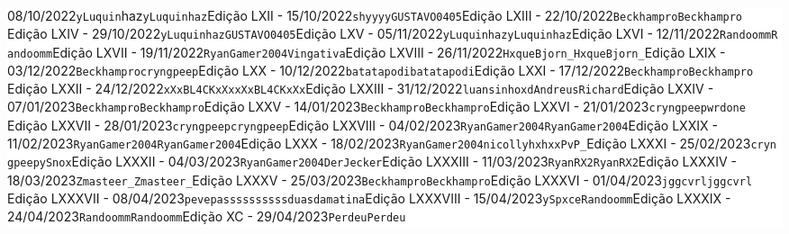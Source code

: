 08/10/2022</td><td align="center"><code>yLuquin</code>haz</td><td align="center"><code>yLuquinhaz</code></td></tr><tr><td align="center">Edição LXII - 15/10/2022</td><td align="center"><code>shyyyy</code></td><td align="center"><code>GUSTAVO0405</code></td></tr><tr><td align="center">Edição LXIII - 22/10/2022</td><td align="center"><code>Beckhampro</code></td><td align="center"><code>Beckhampro</code></td></tr><tr><td align="center">Edição LXIV - 29/10/2022</td><td align="center"><code>yLuquinhaz</code></td><td align="center"><code>GUSTAVO0405</code></td></tr><tr><td align="center">Edição LXV - 05/11/2022</td><td align="center"><code>yLuquinhaz</code></td><td align="center"><code>yLuquinhaz</code></td></tr><tr><td align="center">Edição LXVI - 12/11/2022</td><td align="center"><code>Randoomm</code></td><td align="center"><code>Randoomm</code></td></tr><tr><td align="center">Edição LXVII - 19/11/2022</td><td align="center"><code>RyanGamer2004</code></td><td align="center"><code>Vingativa</code></td></tr><tr><td align="center">Edição LXVIII - 26/11/2022</td><td align="center"><code>HxqueBjorn_</code></td><td align="center"><code>HxqueBjorn_</code></td></tr><tr><td align="center">Edição LXIX - 03/12/2022</td><td align="center"><code>Beckhampro</code></td><td align="center"><code>cryngpeep</code></td></tr><tr><td align="center">Edição LXX - 10/12/2022</td><td align="center"><code>batatapodi</code></td><td align="center"><code>batatapodi</code></td></tr><tr><td align="center">Edição LXXI - 17/12/2022</td><td align="center"><code>Beckhampro</code></td><td align="center"><code>Beckhampro</code></td></tr><tr><td align="center">Edição LXXII - 24/12/2022</td><td align="center"><code>xXxBL4CKxXx</code></td><td align="center"><code>xXxBL4CKxXx</code></td></tr><tr><td align="center">Edição LXXIII - 31/12/2022</td><td align="center"><code>luansinhoxd</code></td><td align="center"><code>AndreusRichard</code></td></tr><tr><td align="center">Edição LXXIV - 07/01/2023</td><td align="center"><code>Beckhampro</code></td><td align="center"><code>Beckhampro</code></td></tr><tr><td align="center">Edição LXXV - 14/01/2023</td><td align="center"><code>Beckhampro</code></td><td align="center"><code>Beckhampro</code></td></tr><tr><td align="center">Edição LXXVI - 21/01/2023</td><td align="center"><code>cryngpeep</code></td><td align="center"><code>wrdone</code></td></tr><tr><td align="center">Edição LXXVII - 28/01/2023</td><td align="center"><code>cryngpeep</code></td><td align="center"><code>cryngpeep</code></td></tr><tr><td align="center">Edição LXXVIII - 04/02/2023</td><td align="center"><code>RyanGamer2004</code></td><td align="center"><code>RyanGamer2004</code></td></tr><tr><td align="center">Edição LXXIX - 11/02/2023</td><td align="center"><code>RyanGamer2004</code></td><td align="center"><code>RyanGamer2004</code></td></tr><tr><td align="center">Edição LXXX - 18/02/2023</td><td align="center"><code>RyanGamer2004</code></td><td align="center"><code>nicollyhxhxxPvP_</code></td></tr><tr><td align="center">Edição LXXXI - 25/02/2023</td><td align="center"><code>cryngpeep</code></td><td align="center"><code>ySnox</code></td></tr><tr><td align="center">Edição LXXXII - 04/03/2023</td><td align="center"><code>RyanGamer2004</code></td><td align="center"><code>DerJecker</code></td></tr><tr><td align="center">Edição LXXXIII - 11/03/2023</td><td align="center"><code>RyanRX2</code></td><td align="center"><code>RyanRX2</code></td></tr><tr><td align="center">Edição LXXXIV - 18/03/2023</td><td align="center"><code>Zmasteer_</code></td><td align="center"><code>Zmasteer_</code></td></tr><tr><td align="center">Edição LXXXV - 25/03/2023</td><td align="center"><code>Beckhampro</code></td><td align="center"><code>Beckhampro</code></td></tr><tr><td align="center">Edição LXXXVI - 01/04/2023</td><td align="center"><code>jggcvrl</code></td><td align="center"><code>jggcvrl</code></td></tr><tr><td align="center">Edição LXXXVII - 08/04/2023</td><td align="center"><code>pevepassssssssss</code></td><td align="center"><code>duasdamatina</code></td></tr><tr><td align="center">Edição LXXXVIII - 15/04/2023</td><td align="center"><code>ySpxce</code></td><td align="center"><code>Randoomm</code></td></tr><tr><td align="center">Edição LXXXIX - 24/04/2023</td><td align="center"><code>Randoomm</code></td><td align="center"><code>Randoomm</code></td></tr><tr><td align="center">Edição XC - 29/04/2023</td><td align="center"><code>Perdeu</code></td><td align="center"><code>Perdeu</code></td></tr></tbody></table>

